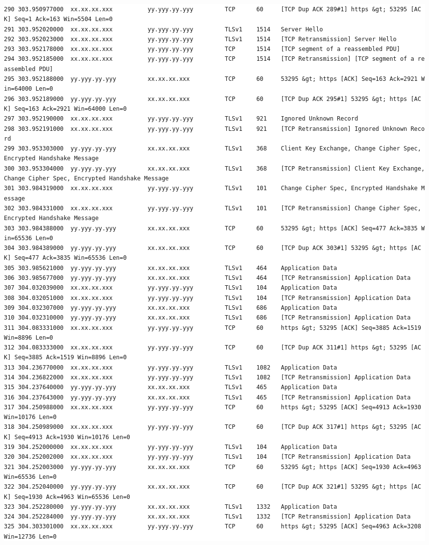     290 303.950977000  xx.xx.xx.xxx          yy.yyy.yy.yyy         TCP      60     [TCP Dup ACK 289#1] https &gt; 53295 [ACK] Seq=1 Ack=163 Win=5504 Len=0
    291 303.952020000  xx.xx.xx.xxx          yy.yyy.yy.yyy         TLSv1    1514   Server Hello
    292 303.952023000  xx.xx.xx.xxx          yy.yyy.yy.yyy         TLSv1    1514   [TCP Retransmission] Server Hello
    293 303.952178000  xx.xx.xx.xxx          yy.yyy.yy.yyy         TCP      1514   [TCP segment of a reassembled PDU]
    294 303.952185000  xx.xx.xx.xxx          yy.yyy.yy.yyy         TCP      1514   [TCP Retransmission] [TCP segment of a reassembled PDU]
    295 303.952188000  yy.yyy.yy.yyy         xx.xx.xx.xxx          TCP      60     53295 &gt; https [ACK] Seq=163 Ack=2921 Win=64000 Len=0
    296 303.952189000  yy.yyy.yy.yyy         xx.xx.xx.xxx          TCP      60     [TCP Dup ACK 295#1] 53295 &gt; https [ACK] Seq=163 Ack=2921 Win=64000 Len=0
    297 303.952190000  xx.xx.xx.xxx          yy.yyy.yy.yyy         TLSv1    921    Ignored Unknown Record
    298 303.952191000  xx.xx.xx.xxx          yy.yyy.yy.yyy         TLSv1    921    [TCP Retransmission] Ignored Unknown Record
    299 303.953303000  yy.yyy.yy.yyy         xx.xx.xx.xxx          TLSv1    368    Client Key Exchange, Change Cipher Spec, Encrypted Handshake Message
    300 303.953304000  yy.yyy.yy.yyy         xx.xx.xx.xxx          TLSv1    368    [TCP Retransmission] Client Key Exchange, Change Cipher Spec, Encrypted Handshake Message
    301 303.984319000  xx.xx.xx.xxx          yy.yyy.yy.yyy         TLSv1    101    Change Cipher Spec, Encrypted Handshake Message
    302 303.984331000  xx.xx.xx.xxx          yy.yyy.yy.yyy         TLSv1    101    [TCP Retransmission] Change Cipher Spec, Encrypted Handshake Message
    303 303.984388000  yy.yyy.yy.yyy         xx.xx.xx.xxx          TCP      60     53295 &gt; https [ACK] Seq=477 Ack=3835 Win=65536 Len=0
    304 303.984389000  yy.yyy.yy.yyy         xx.xx.xx.xxx          TCP      60     [TCP Dup ACK 303#1] 53295 &gt; https [ACK] Seq=477 Ack=3835 Win=65536 Len=0
    305 303.985621000  yy.yyy.yy.yyy         xx.xx.xx.xxx          TLSv1    464    Application Data
    306 303.985677000  yy.yyy.yy.yyy         xx.xx.xx.xxx          TLSv1    464    [TCP Retransmission] Application Data
    307 304.032039000  xx.xx.xx.xxx          yy.yyy.yy.yyy         TLSv1    104    Application Data
    308 304.032051000  xx.xx.xx.xxx          yy.yyy.yy.yyy         TLSv1    104    [TCP Retransmission] Application Data
    309 304.032307000  yy.yyy.yy.yyy         xx.xx.xx.xxx          TLSv1    686    Application Data
    310 304.032310000  yy.yyy.yy.yyy         xx.xx.xx.xxx          TLSv1    686    [TCP Retransmission] Application Data
    311 304.083331000  xx.xx.xx.xxx          yy.yyy.yy.yyy         TCP      60     https &gt; 53295 [ACK] Seq=3885 Ack=1519 Win=8896 Len=0
    312 304.083333000  xx.xx.xx.xxx          yy.yyy.yy.yyy         TCP      60     [TCP Dup ACK 311#1] https &gt; 53295 [ACK] Seq=3885 Ack=1519 Win=8896 Len=0
    313 304.236770000  xx.xx.xx.xxx          yy.yyy.yy.yyy         TLSv1    1082   Application Data
    314 304.236822000  xx.xx.xx.xxx          yy.yyy.yy.yyy         TLSv1    1082   [TCP Retransmission] Application Data
    315 304.237640000  yy.yyy.yy.yyy         xx.xx.xx.xxx          TLSv1    465    Application Data
    316 304.237643000  yy.yyy.yy.yyy         xx.xx.xx.xxx          TLSv1    465    [TCP Retransmission] Application Data
    317 304.250988000  xx.xx.xx.xxx          yy.yyy.yy.yyy         TCP      60     https &gt; 53295 [ACK] Seq=4913 Ack=1930 Win=10176 Len=0
    318 304.250989000  xx.xx.xx.xxx          yy.yyy.yy.yyy         TCP      60     [TCP Dup ACK 317#1] https &gt; 53295 [ACK] Seq=4913 Ack=1930 Win=10176 Len=0
    319 304.252000000  xx.xx.xx.xxx          yy.yyy.yy.yyy         TLSv1    104    Application Data
    320 304.252002000  xx.xx.xx.xxx          yy.yyy.yy.yyy         TLSv1    104    [TCP Retransmission] Application Data
    321 304.252003000  yy.yyy.yy.yyy         xx.xx.xx.xxx          TCP      60     53295 &gt; https [ACK] Seq=1930 Ack=4963 Win=65536 Len=0
    322 304.252040000  yy.yyy.yy.yyy         xx.xx.xx.xxx          TCP      60     [TCP Dup ACK 321#1] 53295 &gt; https [ACK] Seq=1930 Ack=4963 Win=65536 Len=0
    323 304.252280000  yy.yyy.yy.yyy         xx.xx.xx.xxx          TLSv1    1332   Application Data
    324 304.252284000  yy.yyy.yy.yyy         xx.xx.xx.xxx          TLSv1    1332   [TCP Retransmission] Application Data
    325 304.303301000  xx.xx.xx.xxx          yy.yyy.yy.yyy         TCP      60     https &gt; 53295 [ACK] Seq=4963 Ack=3208 Win=12736 Len=0